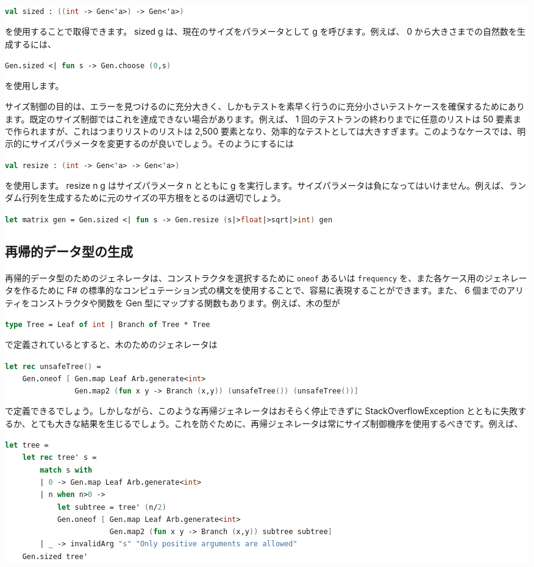 ```fsharp
val sized : ((int -> Gen<'a>) -> Gen<'a>)
```

を使用することで取得できます。 sized g は、現在のサイズをパラメータとして g を呼びます。例えば、 0 から大きさまでの自然数を生成するには、

```fsharp
Gen.sized <| fun s -> Gen.choose (0,s)
```

を使用します。

サイズ制御の目的は、エラーを見つけるのに充分大きく、しかもテストを素早く行うのに充分小さいテストケースを確保するためにあります。既定のサイズ制御ではこれを達成できない場合があります。例えば、 1 回のテストランの終わりまでに任意のリストは 50 要素まで作られますが、これはつまりリストのリストは 2,500 要素となり、効率的なテストとしては大きすぎます。このようなケースでは、明示的にサイズパラメータを変更するのが良いでしょう。そのようにするには

```fsharp
val resize : (int -> Gen<'a> -> Gen<'a>)
```

を使用します。 resize n g はサイズパラメータ n とともに g を実行します。サイズパラメータは負になってはいけません。例えば、ランダム行列を生成するために元のサイズの平方根をとるのは適切でしょう。

```fsharp
let matrix gen = Gen.sized <| fun s -> Gen.resize (s|>float|>sqrt|>int) gen
```

再帰的データ型の生成
--------------------

再帰的データ型のためのジェネレータは、コンストラクタを選択するために `oneof` あるいは `frequency` を、また各ケース用のジェネレータを作るために F# の標準的なコンピュテーション式の構文を使用することで、容易に表現することができます。また、 6 個までのアリティをコンストラクタや関数を Gen 型にマップする関数もあります。例えば、木の型が

```fsharp
type Tree = Leaf of int | Branch of Tree * Tree
```

で定義されているとすると、木のためのジェネレータは

```fsharp
let rec unsafeTree() = 
    Gen.oneof [ Gen.map Leaf Arb.generate<int> 
                Gen.map2 (fun x y -> Branch (x,y)) (unsafeTree()) (unsafeTree())]
```

で定義できるでしょう。しかしながら、このような再帰ジェネレータはおそらく停止できずに StackOverflowException とともに失敗するか、とても大きな結果を生じるでしょう。これを防ぐために、再帰ジェネレータは常にサイズ制御機序を使用するべきです。例えば、

```fsharp
let tree =
    let rec tree' s = 
        match s with
        | 0 -> Gen.map Leaf Arb.generate<int>
        | n when n>0 -> 
            let subtree = tree' (n/2)
            Gen.oneof [ Gen.map Leaf Arb.generate<int> 
                        Gen.map2 (fun x y -> Branch (x,y)) subtree subtree]
        | _ -> invalidArg "s" "Only positive arguments are allowed"
    Gen.sized tree'
```
